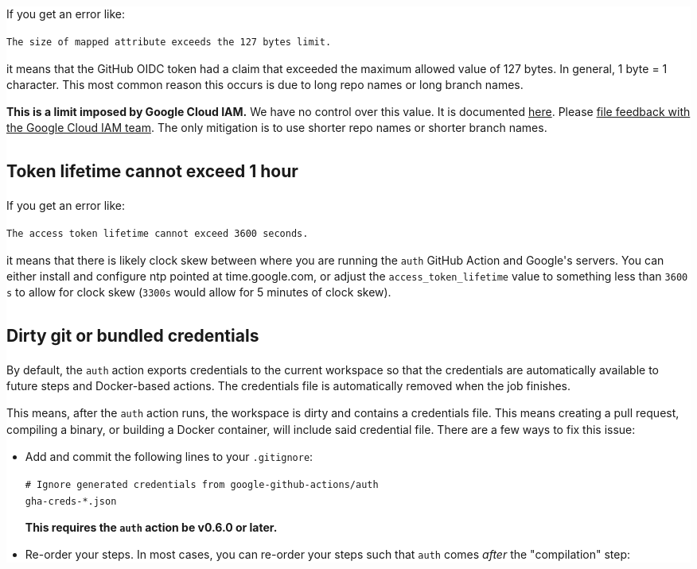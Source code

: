 If you get an error like:

```text
The size of mapped attribute exceeds the 127 bytes limit.
```

it means that the GitHub OIDC token had a claim that exceeded the maximum
allowed value of 127 bytes. In general, 1 byte = 1 character. This most common
reason this occurs is due to long repo names or long branch names.

**This is a limit imposed by Google Cloud IAM.** We have no control over
this value. It is documented [here][wif-byte-limit]. Please [file feedback
with the Google Cloud IAM team][iam-feedback]. The only mitigation is to use
shorter repo names or shorter branch names.


## Token lifetime cannot exceed 1 hour

If you get an error like:

```text
The access token lifetime cannot exceed 3600 seconds.
```

it means that there is likely clock skew between where you are running the
`auth` GitHub Action and Google's servers. You can either install and configure
ntp pointed at time.google.com, or adjust the `access_token_lifetime` value to
something less than `3600s` to allow for clock skew (`3300s` would allow for 5
minutes of clock skew).


## Dirty git or bundled credentials

By default, the `auth` action exports credentials to the current workspace so
that the credentials are automatically available to future steps and
Docker-based actions. The credentials file is automatically removed when the job
finishes.

This means, after the `auth` action runs, the workspace is dirty and contains a
credentials file. This means creating a pull request, compiling a binary, or
building a Docker container, will include said credential file. There are a few
ways to fix this issue:

-   Add and commit the following lines to your `.gitignore`:

    ```text
    # Ignore generated credentials from google-github-actions/auth
    gha-creds-*.json
    ```

    **This requires the `auth` action be v0.6.0 or later.**

-   Re-order your steps. In most cases, you can re-order your steps such
    that `auth` comes _after_ the "compilation" step:


[attribute-conditions]: https://cloud.google.com/iam/docs/workload-identity-federation#conditions
[sa-impersonation]: https://cloud.google.com/iam/docs/workload-identity-federation#impersonation
[debug-logs]: https://docs.github.com/en/actions/monitoring-and-troubleshooting-workflows/enabling-debug-logging
[iam-feedback]: https://cloud.google.com/iam/docs/getting-support
[wif-byte-limit]: https://cloud.google.com/iam/docs/configuring-workload-identity-federation
[cal]: https://cloud.google.com/logging/docs/audit/configure-data-access
[github-secrets]: https://docs.github.com/en/actions/security-guides/encrypted-secrets
[oidc-debugger]: https://github.com/github/actions-oidc-debugger